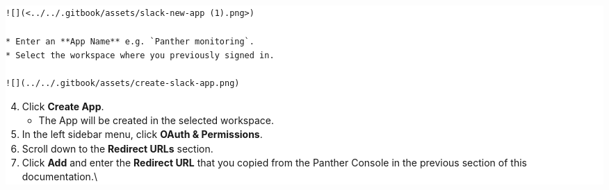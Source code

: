     ![](<../../.gitbook/assets/slack-new-app (1).png>)

    * Enter an **App Name** e.g. `Panther monitoring`.
    * Select the workspace where you previously signed in.

    ![](../../.gitbook/assets/create-slack-app.png)
4. Click **Create App**.
   * The App will be created in the selected workspace.
5. In the left sidebar menu, click **OAuth & Permissions**.
6. Scroll down to the **Redirect URLs** section.
7. Click **Add** and enter the **Redirect URL** that you copied from the Panther Console in the previous section of this documentation.\